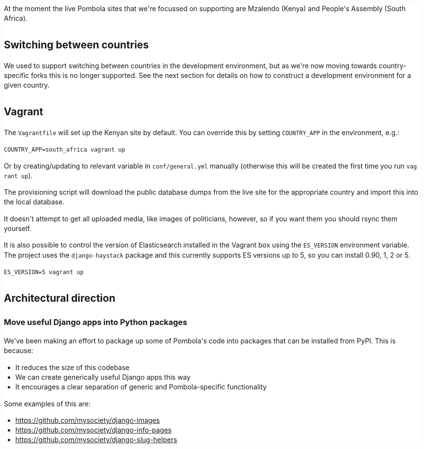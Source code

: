 At the moment the live Pombola sites that we're focussed on
supporting are Mzalendo (Kenya) and People's Assembly (South
Africa).

## Switching between countries

We used to support switching between countries in the development
environment, but as we're now moving towards country-specific forks
this is no longer supported. See the next section for details on how
to construct a development environment for a given country.

## Vagrant

The `Vagrantfile` will set up the Kenyan site by default. You can
override this by setting `COUNTRY_APP` in the environment, e.g.:
```
COUNTRY_APP=south_africa vagrant up
```
Or by creating/updating to relevant variable in `conf/general.yml`
manually (otherwise this will be created the first time you run 
`vagrant up`).

The provisioning script will download the public database dumps from
the live site for the appropriate country and import this into the
local database.

It doesn't attempt to get all uploaded media, like images of
politicians, however, so if you want them you should rsync them yourself.

It is also possible to control the version of Elasticsearch installed
in the Vagrant box using the `ES_VERSION` environment variable. The
project uses the `django-haystack` package and this currently supports
ES versions up to 5, so you can install 0.90, 1, 2 or 5.
```
ES_VERSION=5 vagrant up
```


## Architectural direction

### Move useful Django apps into Python packages

We've been making an effort to package up some of Pombola's code
into packages that can be installed from PyPI. This is because:

* It reduces the size of this codebase
* We can create generically useful Django apps this way
* It encourages a clear separation of generic and
  Pombola-specific functionality

Some examples of this are:

* https://github.com/mysociety/django-images
* https://github.com/mysociety/django-info-pages
* https://github.com/mysociety/django-slug-helpers
